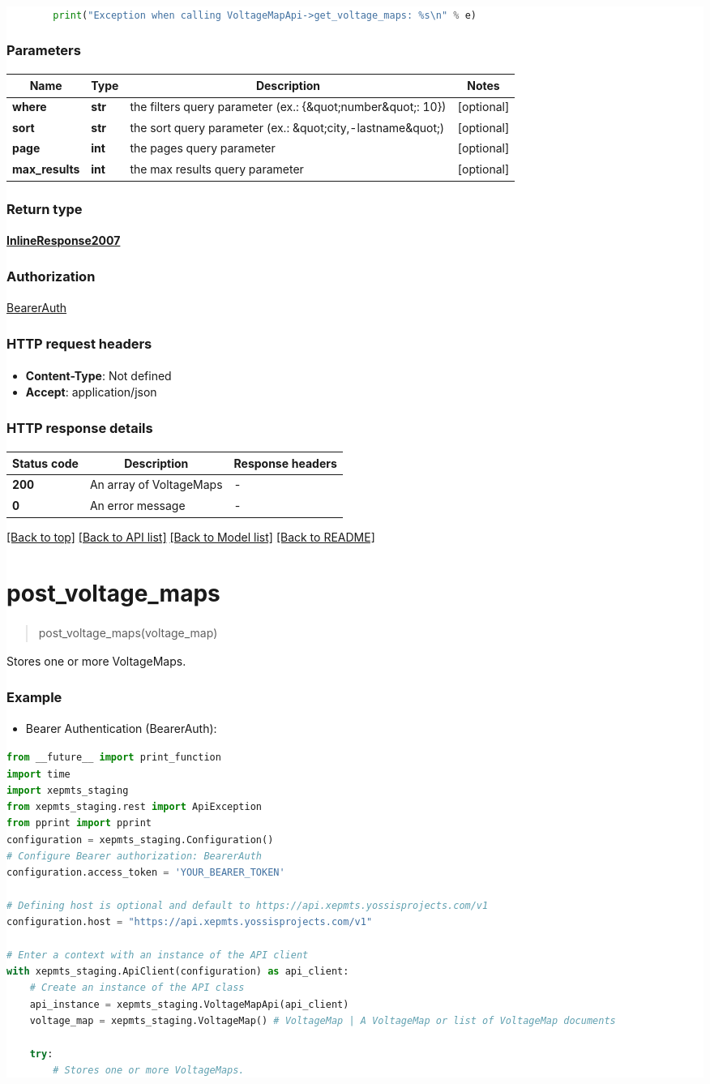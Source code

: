 ```python
        print("Exception when calling VoltageMapApi->get_voltage_maps: %s\n" % e)
```

### Parameters

Name | Type | Description  | Notes
------------- | ------------- | ------------- | -------------
 **where** | **str**| the filters query parameter (ex.: {\&quot;number\&quot;: 10}) | [optional] 
 **sort** | **str**| the sort query parameter (ex.: \&quot;city,-lastname\&quot;) | [optional] 
 **page** | **int**| the pages query parameter | [optional] 
 **max_results** | **int**| the max results query parameter | [optional] 

### Return type

[**InlineResponse2007**](InlineResponse2007.md)

### Authorization

[BearerAuth](../README.md#BearerAuth)

### HTTP request headers

 - **Content-Type**: Not defined
 - **Accept**: application/json

### HTTP response details
| Status code | Description | Response headers |
|-------------|-------------|------------------|
**200** | An array of VoltageMaps |  -  |
**0** | An error message |  -  |

[[Back to top]](#) [[Back to API list]](../README.md#documentation-for-api-endpoints) [[Back to Model list]](../README.md#documentation-for-models) [[Back to README]](../README.md)

# **post_voltage_maps**
> post_voltage_maps(voltage_map)

Stores one or more VoltageMaps.

### Example

* Bearer Authentication (BearerAuth):
```python
from __future__ import print_function
import time
import xepmts_staging
from xepmts_staging.rest import ApiException
from pprint import pprint
configuration = xepmts_staging.Configuration()
# Configure Bearer authorization: BearerAuth
configuration.access_token = 'YOUR_BEARER_TOKEN'

# Defining host is optional and default to https://api.xepmts.yossisprojects.com/v1
configuration.host = "https://api.xepmts.yossisprojects.com/v1"

# Enter a context with an instance of the API client
with xepmts_staging.ApiClient(configuration) as api_client:
    # Create an instance of the API class
    api_instance = xepmts_staging.VoltageMapApi(api_client)
    voltage_map = xepmts_staging.VoltageMap() # VoltageMap | A VoltageMap or list of VoltageMap documents

    try:
        # Stores one or more VoltageMaps.
```